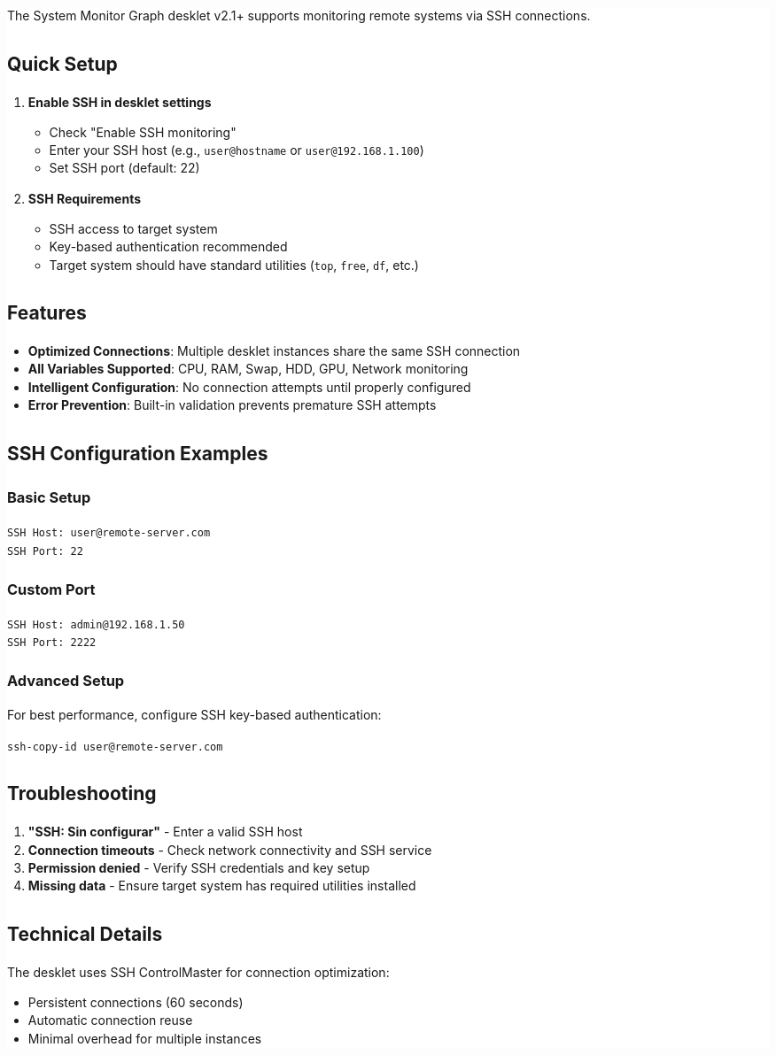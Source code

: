 The System Monitor Graph desklet v2.1+ supports monitoring remote systems via SSH connections.

## Quick Setup

1. **Enable SSH in desklet settings**
   - Check "Enable SSH monitoring"
   - Enter your SSH host (e.g., `user@hostname` or `user@192.168.1.100`)
   - Set SSH port (default: 22)

2. **SSH Requirements**
   - SSH access to target system
   - Key-based authentication recommended
   - Target system should have standard utilities (`top`, `free`, `df`, etc.)

## Features

- **Optimized Connections**: Multiple desklet instances share the same SSH connection
- **All Variables Supported**: CPU, RAM, Swap, HDD, GPU, Network monitoring
- **Intelligent Configuration**: No connection attempts until properly configured
- **Error Prevention**: Built-in validation prevents premature SSH attempts

## SSH Configuration Examples

### Basic Setup
```
SSH Host: user@remote-server.com
SSH Port: 22
```

### Custom Port
```
SSH Host: admin@192.168.1.50
SSH Port: 2222
```

### Advanced Setup
For best performance, configure SSH key-based authentication:
```bash
ssh-copy-id user@remote-server.com
```

## Troubleshooting

1. **"SSH: Sin configurar"** - Enter a valid SSH host
2. **Connection timeouts** - Check network connectivity and SSH service
3. **Permission denied** - Verify SSH credentials and key setup
4. **Missing data** - Ensure target system has required utilities installed

## Technical Details

The desklet uses SSH ControlMaster for connection optimization:
- Persistent connections (60 seconds)
- Automatic connection reuse
- Minimal overhead for multiple instances
